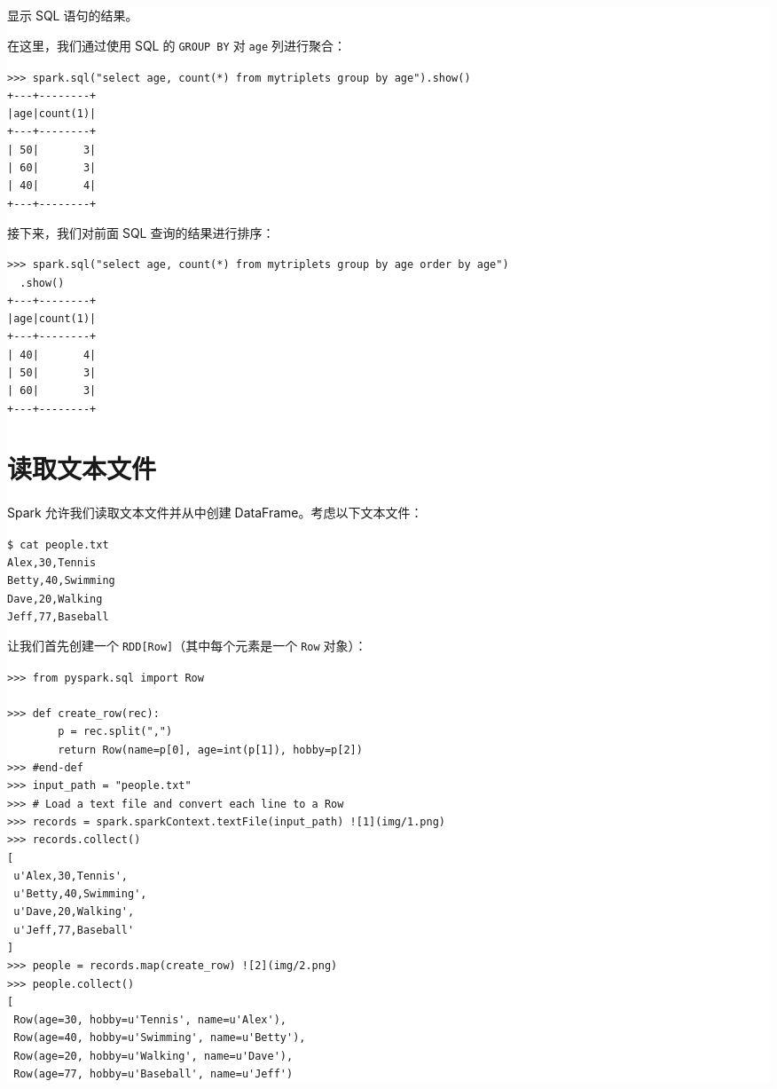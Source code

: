 显示 SQL 语句的结果。

在这里，我们通过使用 SQL 的 `GROUP BY` 对 `age` 列进行聚合：

```
>>> spark.sql("select age, count(*) from mytriplets group by age").show()
+---+--------+
|age|count(1)|
+---+--------+
| 50|       3|
| 60|       3|
| 40|       4|
+---+--------+
```

接下来，我们对前面 SQL 查询的结果进行排序：

```
>>> spark.sql("select age, count(*) from mytriplets group by age order by age")
  .show()
+---+--------+
|age|count(1)|
+---+--------+
| 40|       4|
| 50|       3|
| 60|       3|
+---+--------+
```

# 读取文本文件

Spark 允许我们读取文本文件并从中创建 DataFrame。考虑以下文本文件：

```
$ cat people.txt
Alex,30,Tennis
Betty,40,Swimming
Dave,20,Walking
Jeff,77,Baseball
```

让我们首先创建一个 `RDD[Row]`（其中每个元素是一个 `Row` 对象）：

```
>>> from pyspark.sql import Row

>>> def create_row(rec):
        p = rec.split(",")
        return Row(name=p[0], age=int(p[1]), hobby=p[2])
>>> #end-def
>>> input_path = "people.txt"
>>> # Load a text file and convert each line to a Row
>>> records = spark.sparkContext.textFile(input_path) ![1](img/1.png)
>>> records.collect()
[
 u'Alex,30,Tennis',
 u'Betty,40,Swimming',
 u'Dave,20,Walking',
 u'Jeff,77,Baseball'
]
>>> people = records.map(create_row) ![2](img/2.png)
>>> people.collect()
[
 Row(age=30, hobby=u'Tennis', name=u'Alex'),
 Row(age=40, hobby=u'Swimming', name=u'Betty'),
 Row(age=20, hobby=u'Walking', name=u'Dave'),
 Row(age=77, hobby=u'Baseball', name=u'Jeff')
```